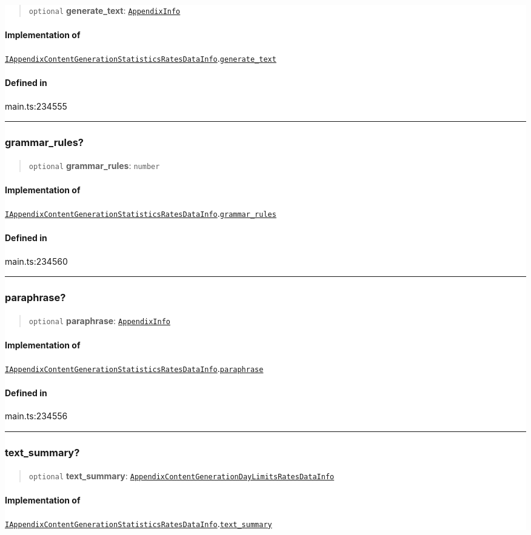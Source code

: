 > `optional` **generate\_text**: [`AppendixInfo`](AppendixInfo.md)

#### Implementation of

[`IAppendixContentGenerationStatisticsRatesDataInfo`](../interfaces/IAppendixContentGenerationStatisticsRatesDataInfo.md).[`generate_text`](../interfaces/IAppendixContentGenerationStatisticsRatesDataInfo.md#generate_text)

#### Defined in

main.ts:234555

***

### grammar\_rules?

> `optional` **grammar\_rules**: `number`

#### Implementation of

[`IAppendixContentGenerationStatisticsRatesDataInfo`](../interfaces/IAppendixContentGenerationStatisticsRatesDataInfo.md).[`grammar_rules`](../interfaces/IAppendixContentGenerationStatisticsRatesDataInfo.md#grammar_rules)

#### Defined in

main.ts:234560

***

### paraphrase?

> `optional` **paraphrase**: [`AppendixInfo`](AppendixInfo.md)

#### Implementation of

[`IAppendixContentGenerationStatisticsRatesDataInfo`](../interfaces/IAppendixContentGenerationStatisticsRatesDataInfo.md).[`paraphrase`](../interfaces/IAppendixContentGenerationStatisticsRatesDataInfo.md#paraphrase)

#### Defined in

main.ts:234556

***

### text\_summary?

> `optional` **text\_summary**: [`AppendixContentGenerationDayLimitsRatesDataInfo`](AppendixContentGenerationDayLimitsRatesDataInfo.md)

#### Implementation of

[`IAppendixContentGenerationStatisticsRatesDataInfo`](../interfaces/IAppendixContentGenerationStatisticsRatesDataInfo.md).[`text_summary`](../interfaces/IAppendixContentGenerationStatisticsRatesDataInfo.md#text_summary)
